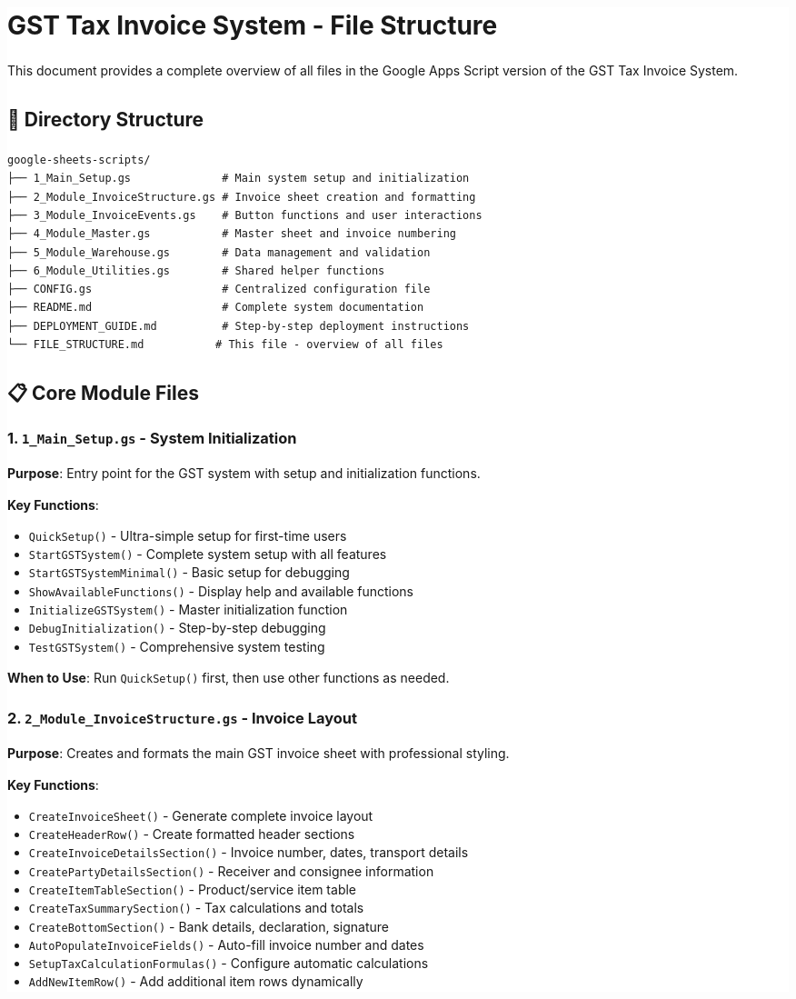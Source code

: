 # GST Tax Invoice System - File Structure

This document provides a complete overview of all files in the Google Apps Script version of the GST Tax Invoice System.

## 📁 Directory Structure

```
google-sheets-scripts/
├── 1_Main_Setup.gs              # Main system setup and initialization
├── 2_Module_InvoiceStructure.gs # Invoice sheet creation and formatting
├── 3_Module_InvoiceEvents.gs    # Button functions and user interactions
├── 4_Module_Master.gs           # Master sheet and invoice numbering
├── 5_Module_Warehouse.gs        # Data management and validation
├── 6_Module_Utilities.gs        # Shared helper functions
├── CONFIG.gs                    # Centralized configuration file
├── README.md                    # Complete system documentation
├── DEPLOYMENT_GUIDE.md          # Step-by-step deployment instructions
└── FILE_STRUCTURE.md           # This file - overview of all files
```

## 📋 Core Module Files

### 1. `1_Main_Setup.gs` - System Initialization
**Purpose**: Entry point for the GST system with setup and initialization functions.

**Key Functions**:
- `QuickSetup()` - Ultra-simple setup for first-time users
- `StartGSTSystem()` - Complete system setup with all features
- `StartGSTSystemMinimal()` - Basic setup for debugging
- `ShowAvailableFunctions()` - Display help and available functions
- `InitializeGSTSystem()` - Master initialization function
- `DebugInitialization()` - Step-by-step debugging
- `TestGSTSystem()` - Comprehensive system testing

**When to Use**: Run `QuickSetup()` first, then use other functions as needed.

### 2. `2_Module_InvoiceStructure.gs` - Invoice Layout
**Purpose**: Creates and formats the main GST invoice sheet with professional styling.

**Key Functions**:
- `CreateInvoiceSheet()` - Generate complete invoice layout
- `CreateHeaderRow()` - Create formatted header sections
- `CreateInvoiceDetailsSection()` - Invoice number, dates, transport details
- `CreatePartyDetailsSection()` - Receiver and consignee information
- `CreateItemTableSection()` - Product/service item table
- `CreateTaxSummarySection()` - Tax calculations and totals
- `CreateBottomSection()` - Bank details, declaration, signature
- `AutoPopulateInvoiceFields()` - Auto-fill invoice number and dates
- `SetupTaxCalculationFormulas()` - Configure automatic calculations
- `AddNewItemRow()` - Add additional item rows dynamically
